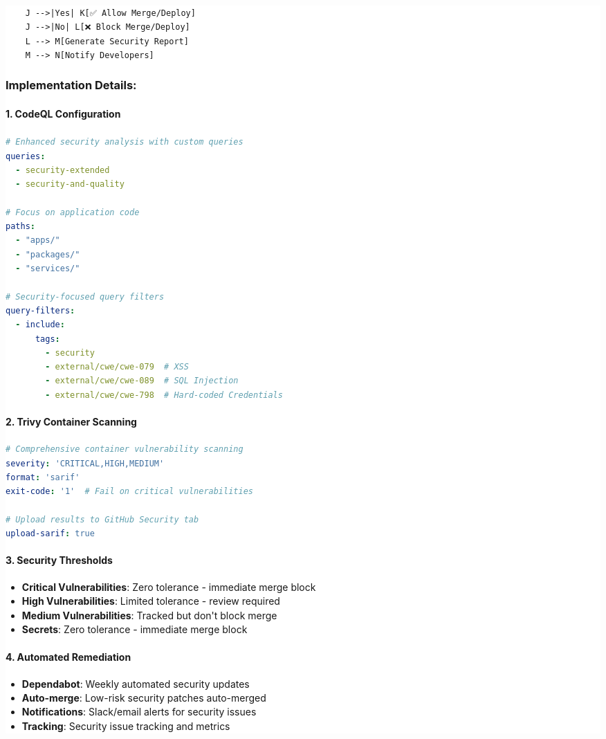 ```mermaid
    J -->|Yes| K[✅ Allow Merge/Deploy]
    J -->|No| L[❌ Block Merge/Deploy]
    L --> M[Generate Security Report]
    M --> N[Notify Developers]
```

### Implementation Details:

#### 1. **CodeQL Configuration**
```yaml
# Enhanced security analysis with custom queries
queries:
  - security-extended
  - security-and-quality

# Focus on application code
paths:
  - "apps/"
  - "packages/"
  - "services/"

# Security-focused query filters
query-filters:
  - include:
      tags:
        - security
        - external/cwe/cwe-079  # XSS
        - external/cwe/cwe-089  # SQL Injection
        - external/cwe/cwe-798  # Hard-coded Credentials
```

#### 2. **Trivy Container Scanning**
```yaml
# Comprehensive container vulnerability scanning
severity: 'CRITICAL,HIGH,MEDIUM'
format: 'sarif'
exit-code: '1'  # Fail on critical vulnerabilities

# Upload results to GitHub Security tab
upload-sarif: true
```

#### 3. **Security Thresholds**
- **Critical Vulnerabilities**: Zero tolerance - immediate merge block
- **High Vulnerabilities**: Limited tolerance - review required
- **Medium Vulnerabilities**: Tracked but don't block merge
- **Secrets**: Zero tolerance - immediate merge block

#### 4. **Automated Remediation**
- **Dependabot**: Weekly automated security updates
- **Auto-merge**: Low-risk security patches auto-merged
- **Notifications**: Slack/email alerts for security issues
- **Tracking**: Security issue tracking and metrics

